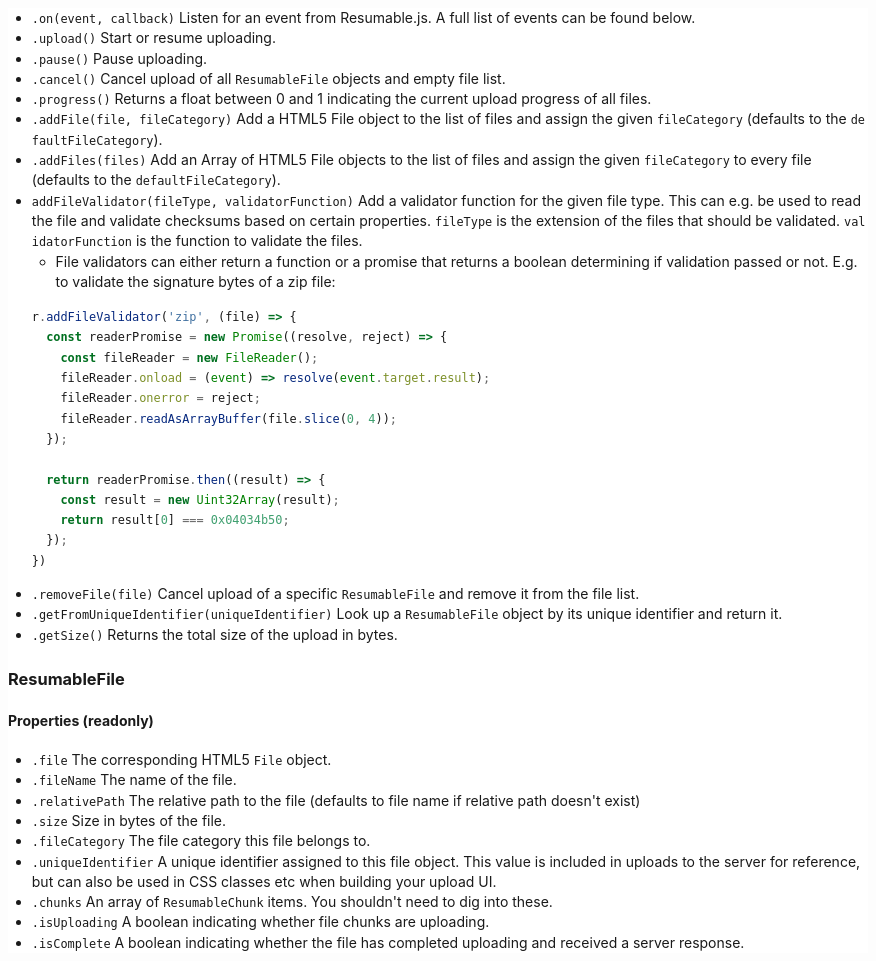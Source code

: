 * `.on(event, callback)` Listen for an event from Resumable.js. A full list of events can be found below.
* `.upload()` Start or resume uploading.
* `.pause()` Pause uploading.
* `.cancel()` Cancel upload of all `ResumableFile` objects and empty file list.
* `.progress()` Returns a float between 0 and 1 indicating the current upload progress of all files.
* `.addFile(file, fileCategory)` Add a HTML5 File object to the list of files and assign the given `fileCategory` (defaults to the `defaultFileCategory`).
* `.addFiles(files)` Add an Array of HTML5 File objects to the list of files and assign the given `fileCategory` to every file (defaults to the `defaultFileCategory`).
* `addFileValidator(fileType, validatorFunction)` Add a validator function for the given file type. This can e.g. be used to read the file and validate checksums based on certain properties. `fileType` is the extension of the files that should be validated. `validatorFunction` is the function to validate the files.
  * File validators can either return a function or a promise that returns a boolean determining if validation passed or not. E.g. to validate the signature bytes of a zip file:  
  ```js
  r.addFileValidator('zip', (file) => {
    const readerPromise = new Promise((resolve, reject) => {
      const fileReader = new FileReader();
      fileReader.onload = (event) => resolve(event.target.result);
      fileReader.onerror = reject;
      fileReader.readAsArrayBuffer(file.slice(0, 4));
    });

    return readerPromise.then((result) => {
      const result = new Uint32Array(result);
      return result[0] === 0x04034b50;
    });
  })
  ```
* `.removeFile(file)` Cancel upload of a specific `ResumableFile` and remove it from the file list.
* `.getFromUniqueIdentifier(uniqueIdentifier)` Look up a `ResumableFile` object by its unique identifier and return it.
* `.getSize()` Returns the total size of the upload in bytes.

### ResumableFile
#### Properties (readonly)

* `.file` The corresponding HTML5 `File` object.
* `.fileName` The name of the file.
* `.relativePath` The relative path to the file (defaults to file name if relative path doesn't exist)
* `.size` Size in bytes of the file.
* `.fileCategory` The file category this file belongs to.
* `.uniqueIdentifier` A unique identifier assigned to this file object. This value is included in uploads to the server for reference, but can also be used in CSS classes etc when building your upload UI.
* `.chunks` An array of `ResumableChunk` items. You shouldn't need to dig into these.
* `.isUploading` A boolean indicating whether file chunks are uploading.
* `.isComplete` A boolean indicating whether the file has completed uploading and received a server response.
